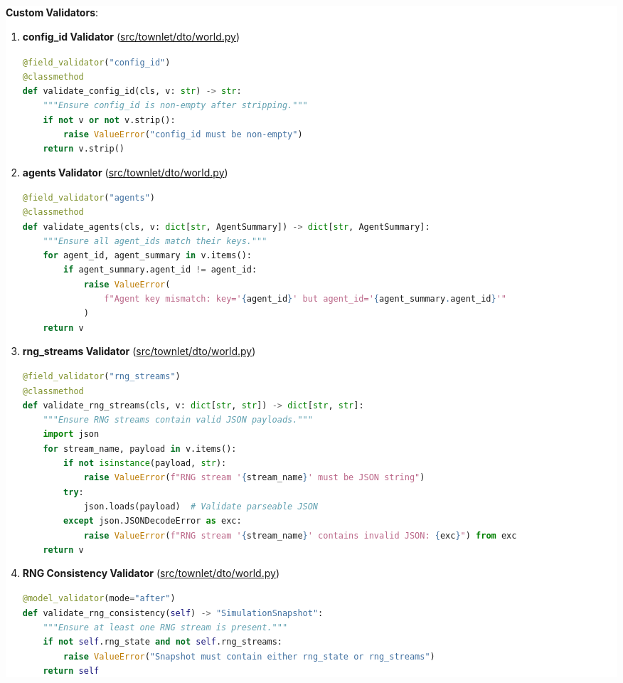 **Custom Validators**:

1. **config_id Validator** ([src/townlet/dto/world.py](src/townlet/dto/world.py:243-249))
   ```python
   @field_validator("config_id")
   @classmethod
   def validate_config_id(cls, v: str) -> str:
       """Ensure config_id is non-empty after stripping."""
       if not v or not v.strip():
           raise ValueError("config_id must be non-empty")
       return v.strip()
   ```

2. **agents Validator** ([src/townlet/dto/world.py](src/townlet/dto/world.py:251-260))
   ```python
   @field_validator("agents")
   @classmethod
   def validate_agents(cls, v: dict[str, AgentSummary]) -> dict[str, AgentSummary]:
       """Ensure all agent_ids match their keys."""
       for agent_id, agent_summary in v.items():
           if agent_summary.agent_id != agent_id:
               raise ValueError(
                   f"Agent key mismatch: key='{agent_id}' but agent_id='{agent_summary.agent_id}'"
               )
       return v
   ```

3. **rng_streams Validator** ([src/townlet/dto/world.py](src/townlet/dto/world.py:262-275))
   ```python
   @field_validator("rng_streams")
   @classmethod
   def validate_rng_streams(cls, v: dict[str, str]) -> dict[str, str]:
       """Ensure RNG streams contain valid JSON payloads."""
       import json
       for stream_name, payload in v.items():
           if not isinstance(payload, str):
               raise ValueError(f"RNG stream '{stream_name}' must be JSON string")
           try:
               json.loads(payload)  # Validate parseable JSON
           except json.JSONDecodeError as exc:
               raise ValueError(f"RNG stream '{stream_name}' contains invalid JSON: {exc}") from exc
       return v
   ```

4. **RNG Consistency Validator** ([src/townlet/dto/world.py](src/townlet/dto/world.py:277-282))
   ```python
   @model_validator(mode="after")
   def validate_rng_consistency(self) -> "SimulationSnapshot":
       """Ensure at least one RNG stream is present."""
       if not self.rng_state and not self.rng_streams:
           raise ValueError("Snapshot must contain either rng_state or rng_streams")
       return self
   ```
